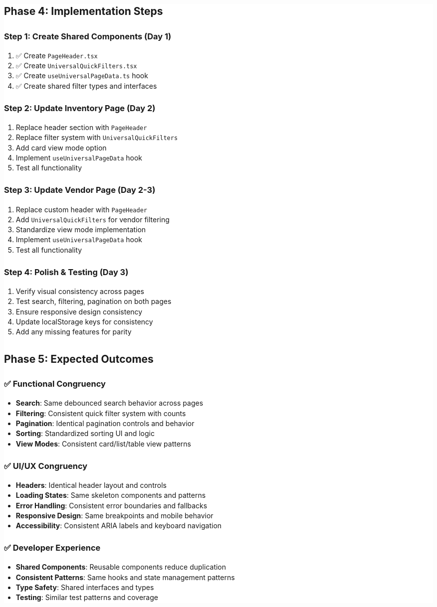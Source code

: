 ## Phase 4: Implementation Steps

### Step 1: Create Shared Components (Day 1)
1. ✅ Create `PageHeader.tsx`
2. ✅ Create `UniversalQuickFilters.tsx`  
3. ✅ Create `useUniversalPageData.ts` hook
4. ✅ Create shared filter types and interfaces

### Step 2: Update Inventory Page (Day 2)
1. Replace header section with `PageHeader`
2. Replace filter system with `UniversalQuickFilters`
3. Add card view mode option
4. Implement `useUniversalPageData` hook
5. Test all functionality

### Step 3: Update Vendor Page (Day 2-3)
1. Replace custom header with `PageHeader`
2. Add `UniversalQuickFilters` for vendor filtering
3. Standardize view mode implementation
4. Implement `useUniversalPageData` hook
5. Test all functionality

### Step 4: Polish & Testing (Day 3)
1. Verify visual consistency across pages
2. Test search, filtering, pagination on both pages
3. Ensure responsive design consistency
4. Update localStorage keys for consistency
5. Add any missing features for parity

## Phase 5: Expected Outcomes

### ✅ Functional Congruency
- **Search**: Same debounced search behavior across pages
- **Filtering**: Consistent quick filter system with counts
- **Pagination**: Identical pagination controls and behavior
- **Sorting**: Standardized sorting UI and logic
- **View Modes**: Consistent card/list/table view patterns

### ✅ UI/UX Congruency  
- **Headers**: Identical header layout and controls
- **Loading States**: Same skeleton components and patterns
- **Error Handling**: Consistent error boundaries and fallbacks
- **Responsive Design**: Same breakpoints and mobile behavior
- **Accessibility**: Consistent ARIA labels and keyboard navigation

### ✅ Developer Experience
- **Shared Components**: Reusable components reduce duplication
- **Consistent Patterns**: Same hooks and state management patterns
- **Type Safety**: Shared interfaces and types
- **Testing**: Similar test patterns and coverage
